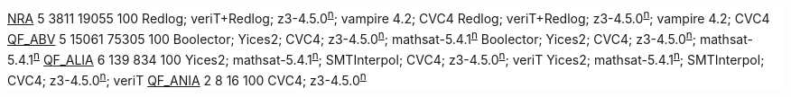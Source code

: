 <tr>
<td rowspan="4"><a href="results-NRA.shtml">NRA</a></td>
<td rowspan="4">5</td>
<td rowspan="4">3811</td>
<td rowspan="4">19055</td>
<td rowspan="4">100</td>
<td>Redlog; veriT+Redlog; <span class="non-competing-grey">z3-4.5.0<SUP><a href="#fn">n</a></SUP></span>; vampire 4.2; CVC4</td>
</tr>
<tr>
<td>Redlog; veriT+Redlog; <span class="non-competing-grey">z3-4.5.0<SUP><a href="#fn">n</a></SUP></span>; vampire 4.2; CVC4</td>
</tr>
<tr>
</tr>
<tr>
</tr>
<tr>
<td rowspan="4"><a href="results-QF_ABV.shtml">QF_ABV</a></td>
<td rowspan="4">5</td>
<td rowspan="4">15061</td>
<td rowspan="4">75305</td>
<td rowspan="4">100</td>
<td>Boolector; Yices2; CVC4; <span class="non-competing-grey"><span class="non-competing-grey">z3-4.5.0<SUP><a href="#fn">n</a></SUP></span></span>; <span class="non-competing-grey"><span class="non-competing-grey">mathsat-5.4.1<SUP><a href="#fn">n</a></SUP></span></span>
</td>
</tr>
<tr>
<td>Boolector; Yices2; CVC4; <span class="non-competing-grey">z3-4.5.0<SUP><a href="#fn">n</a></SUP></span>; <span class="non-competing-grey">mathsat-5.4.1<SUP><a href="#fn">n</a></SUP></span>
</td>
</tr>
<tr>
</tr>
<tr>
</tr>
<tr>
<td rowspan="4"><a href="results-QF_ALIA.shtml">QF_ALIA</a></td>
<td rowspan="4">6</td>
<td rowspan="4">139</td>
<td rowspan="4">834</td>
<td rowspan="4">100</td>
<td>Yices2; <span class="non-competing-grey"><span class="non-competing-grey">mathsat-5.4.1<SUP><a href="#fn">n</a></SUP></span></span>; SMTInterpol; CVC4; <span class="non-competing-grey"><span class="non-competing-grey">z3-4.5.0<SUP><a href="#fn">n</a></SUP></span></span>; veriT</td>
</tr>
<tr>
<td>Yices2; <span class="non-competing-grey">mathsat-5.4.1<SUP><a href="#fn">n</a></SUP></span>; SMTInterpol; CVC4; <span class="non-competing-grey">z3-4.5.0<SUP><a href="#fn">n</a></SUP></span>; veriT</td>
</tr>
<tr>
</tr>
<tr>
</tr>
<tr>
<td rowspan="4"><a href="results-QF_ANIA.shtml">QF_ANIA</a></td>
<td rowspan="4">2</td>
<td rowspan="4">8</td>
<td rowspan="4">16</td>
<td rowspan="4">100</td>
<td>CVC4; <span class="non-competing-grey">z3-4.5.0<SUP><a href="#fn">n</a></SUP></span>
</td>